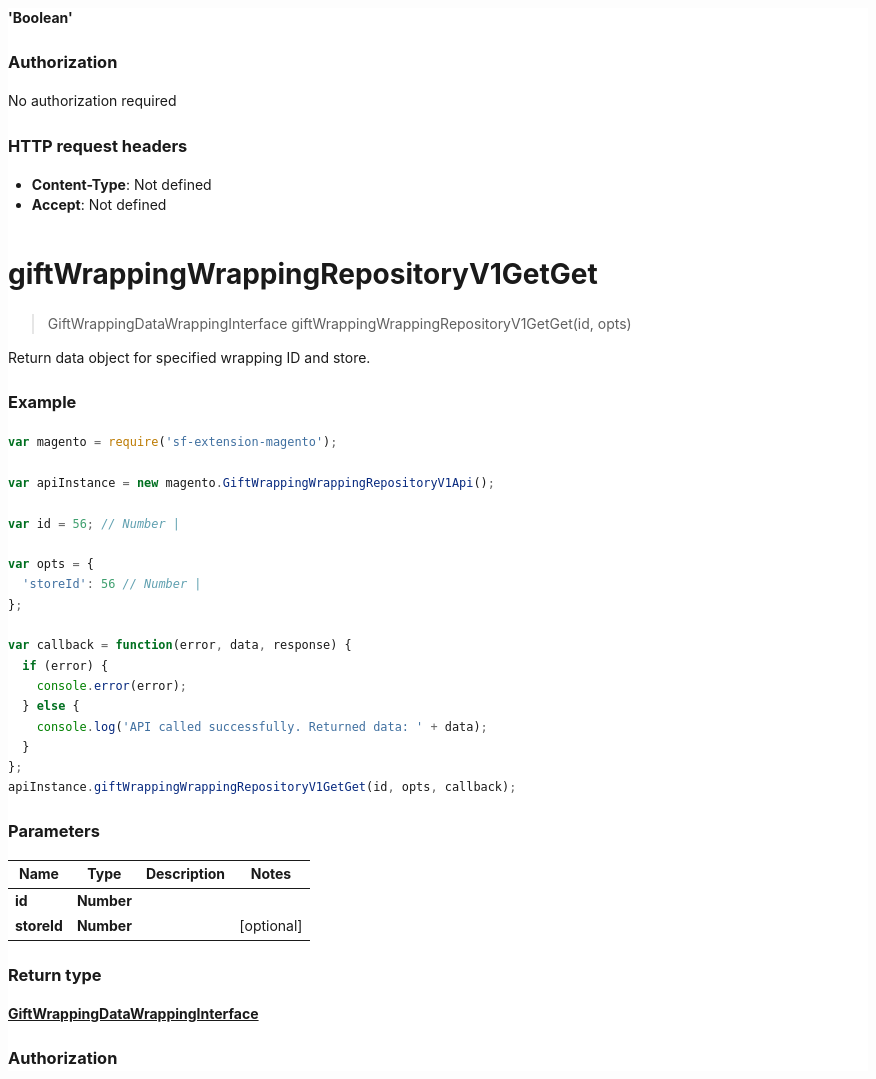 **&#39;Boolean&#39;**

### Authorization

No authorization required

### HTTP request headers

 - **Content-Type**: Not defined
 - **Accept**: Not defined

<a name="giftWrappingWrappingRepositoryV1GetGet"></a>
# **giftWrappingWrappingRepositoryV1GetGet**
> GiftWrappingDataWrappingInterface giftWrappingWrappingRepositoryV1GetGet(id, opts)



Return data object for specified wrapping ID and store.

### Example
```javascript
var magento = require('sf-extension-magento');

var apiInstance = new magento.GiftWrappingWrappingRepositoryV1Api();

var id = 56; // Number | 

var opts = { 
  'storeId': 56 // Number | 
};

var callback = function(error, data, response) {
  if (error) {
    console.error(error);
  } else {
    console.log('API called successfully. Returned data: ' + data);
  }
};
apiInstance.giftWrappingWrappingRepositoryV1GetGet(id, opts, callback);
```

### Parameters

Name | Type | Description  | Notes
------------- | ------------- | ------------- | -------------
 **id** | **Number**|  | 
 **storeId** | **Number**|  | [optional] 

### Return type

[**GiftWrappingDataWrappingInterface**](GiftWrappingDataWrappingInterface.md)

### Authorization
